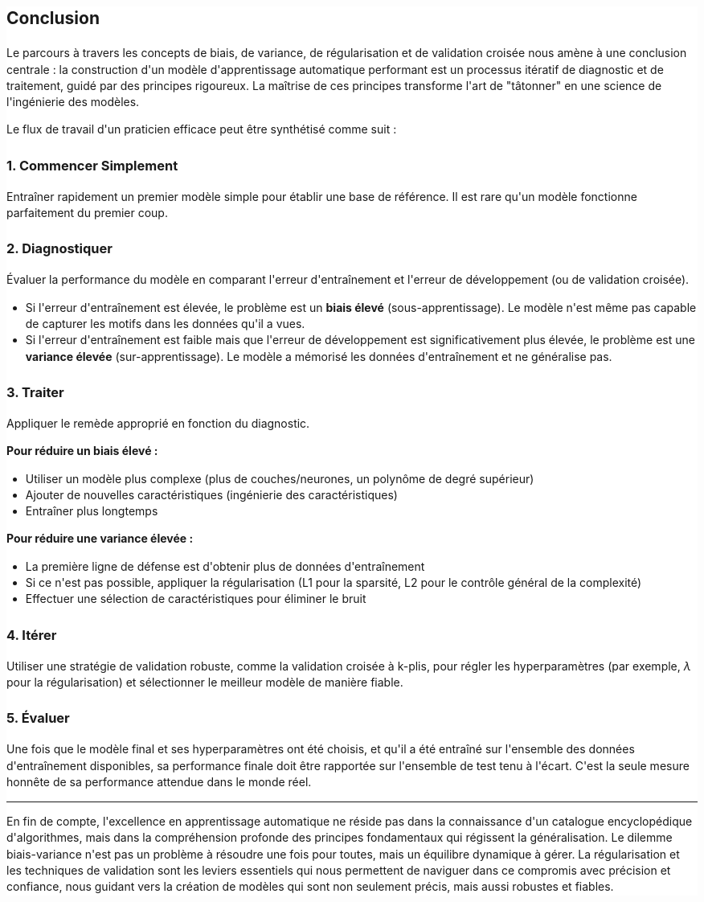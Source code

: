 ## Conclusion

Le parcours à travers les concepts de biais, de variance, de régularisation et de validation croisée nous amène à une conclusion centrale : la construction d'un modèle d'apprentissage automatique performant est un processus itératif de diagnostic et de traitement, guidé par des principes rigoureux. La maîtrise de ces principes transforme l'art de "tâtonner" en une science de l'ingénierie des modèles.

Le flux de travail d'un praticien efficace peut être synthétisé comme suit :

### 1. Commencer Simplement
Entraîner rapidement un premier modèle simple pour établir une base de référence. Il est rare qu'un modèle fonctionne parfaitement du premier coup.

### 2. Diagnostiquer
Évaluer la performance du modèle en comparant l'erreur d'entraînement et l'erreur de développement (ou de validation croisée).

- Si l'erreur d'entraînement est élevée, le problème est un **biais élevé** (sous-apprentissage). Le modèle n'est même pas capable de capturer les motifs dans les données qu'il a vues.
- Si l'erreur d'entraînement est faible mais que l'erreur de développement est significativement plus élevée, le problème est une **variance élevée** (sur-apprentissage). Le modèle a mémorisé les données d'entraînement et ne généralise pas.

### 3. Traiter
Appliquer le remède approprié en fonction du diagnostic.

**Pour réduire un biais élevé :**
- Utiliser un modèle plus complexe (plus de couches/neurones, un polynôme de degré supérieur)
- Ajouter de nouvelles caractéristiques (ingénierie des caractéristiques)
- Entraîner plus longtemps

**Pour réduire une variance élevée :**
- La première ligne de défense est d'obtenir plus de données d'entraînement
- Si ce n'est pas possible, appliquer la régularisation (L1 pour la sparsité, L2 pour le contrôle général de la complexité)
- Effectuer une sélection de caractéristiques pour éliminer le bruit

### 4. Itérer
Utiliser une stratégie de validation robuste, comme la validation croisée à k-plis, pour régler les hyperparamètres (par exemple, $\lambda$ pour la régularisation) et sélectionner le meilleur modèle de manière fiable.

### 5. Évaluer
Une fois que le modèle final et ses hyperparamètres ont été choisis, et qu'il a été entraîné sur l'ensemble des données d'entraînement disponibles, sa performance finale doit être rapportée sur l'ensemble de test tenu à l'écart. C'est la seule mesure honnête de sa performance attendue dans le monde réel.

---

En fin de compte, l'excellence en apprentissage automatique ne réside pas dans la connaissance d'un catalogue encyclopédique d'algorithmes, mais dans la compréhension profonde des principes fondamentaux qui régissent la généralisation. Le dilemme biais-variance n'est pas un problème à résoudre une fois pour toutes, mais un équilibre dynamique à gérer. La régularisation et les techniques de validation sont les leviers essentiels qui nous permettent de naviguer dans ce compromis avec précision et confiance, nous guidant vers la création de modèles qui sont non seulement précis, mais aussi robustes et fiables.